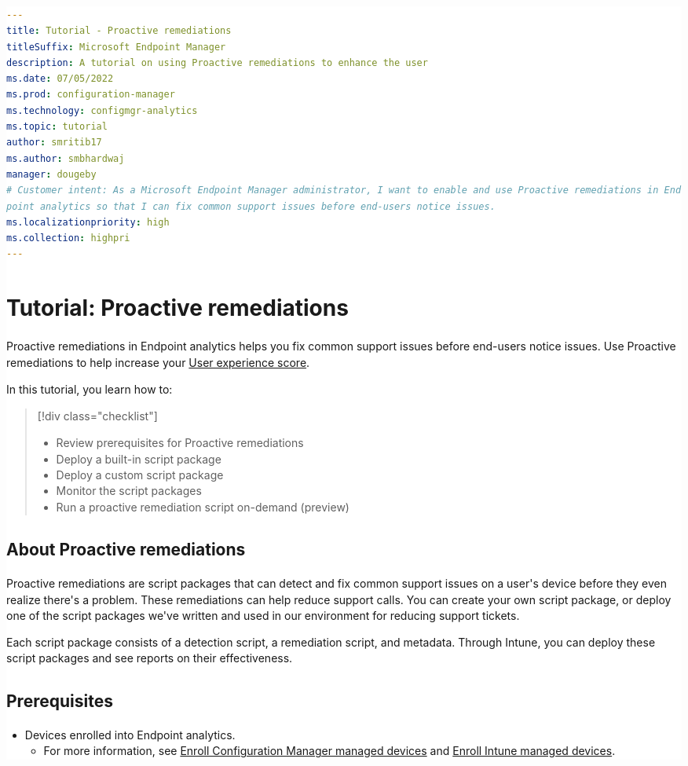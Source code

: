 ```yaml
---
title: Tutorial - Proactive remediations
titleSuffix: Microsoft Endpoint Manager
description: A tutorial on using Proactive remediations to enhance the user
ms.date: 07/05/2022
ms.prod: configuration-manager
ms.technology: configmgr-analytics
ms.topic: tutorial
author: smritib17
ms.author: smbhardwaj
manager: dougeby
# Customer intent: As a Microsoft Endpoint Manager administrator, I want to enable and use Proactive remediations in Endpoint analytics so that I can fix common support issues before end-users notice issues.
ms.localizationpriority: high
ms.collection: highpri
---
```


# Tutorial: Proactive remediations

Proactive remediations in Endpoint analytics helps you fix common support issues before end-users notice issues. Use Proactive remediations to help increase your [User experience score](enroll-intune.md#bkmk_view).


In this tutorial, you learn how to:  

> [!div class="checklist"]  
> * Review prerequisites for Proactive remediations
> * Deploy a built-in script package
> * Deploy a custom script package
> * Monitor the script packages
> * Run a proactive remediation script on-demand (preview)  

## <a name="bkmk_prs"></a> About Proactive remediations

Proactive remediations are script packages that can detect and fix common support issues on a user's device before they even realize there's a problem. These remediations can help reduce support calls. You can create your own script package, or deploy one of the script packages we've written and used in our environment for reducing support tickets.

Each script package consists of a detection script, a remediation script, and metadata. Through Intune, you can deploy these script packages and see reports on their effectiveness.

## <a name="bkmk_prereq"></a> Prerequisites

- Devices enrolled into Endpoint analytics.
   - For more information, see [Enroll Configuration Manager managed devices](enroll-configmgr.md) and [Enroll Intune managed devices](enroll-intune.md).

